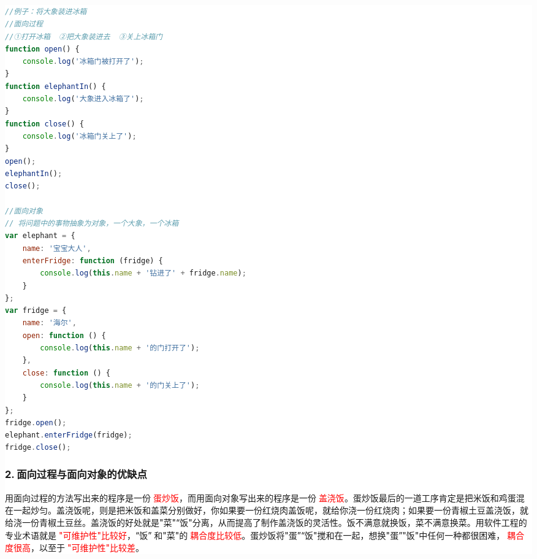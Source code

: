 ```javascript
//例子：将大象装进冰箱
//面向过程
//①打开冰箱  ②把大象装进去  ③关上冰箱门
function open() {
    console.log('冰箱门被打开了');
}
function elephantIn() {
    console.log('大象进入冰箱了');
}
function close() {
    console.log('冰箱门关上了');
}
open();
elephantIn();
close();

//面向对象
// 将问题中的事物抽象为对象，一个大象，一个冰箱
var elephant = {
    name: '宝宝大人',
    enterFridge: function (fridge) {
        console.log(this.name + '钻进了' + fridge.name);
    }
};
var fridge = {
    name: '海尔',
    open: function () {
        console.log(this.name + '的门打开了');
    },
    close: function () {
        console.log(this.name + '的门关上了');
    }
};
fridge.open();
elephant.enterFridge(fridge);
fridge.close();
```

### 2. 面向过程与面向对象的优缺点

用面向过程的方法写出来的程序是一份 <span style="color: red;">蛋炒饭</span>，而用面向对象写出来的程序是一份 <span style="color: red;">盖浇饭</span>。蛋炒饭最后的一道工序肯定是把米饭和鸡蛋混在一起炒匀。盖浇饭呢，则是把米饭和盖菜分别做好，你如果要一份红烧肉盖饭呢，就给你浇一份红烧肉；如果要一份青椒土豆盖浇饭，就给浇一份青椒土豆丝。盖浇饭的好处就是"菜"“饭"分离，从而提高了制作盖浇饭的灵活性。饭不满意就换饭，菜不满意换菜。用软件工程的专业术语就是 <span style="color: red;">"可维护性"比较好</span>，“饭” 和"菜"的 <span style="color: red;">耦合度比较低</span>。蛋炒饭将"蛋”“饭"搅和在一起，想换"蛋”"饭"中任何一种都很困难， <span style="color: red;">耦合度很高</span>，以至于 <span style="color: red;">"可维护性"比较差</span>。
